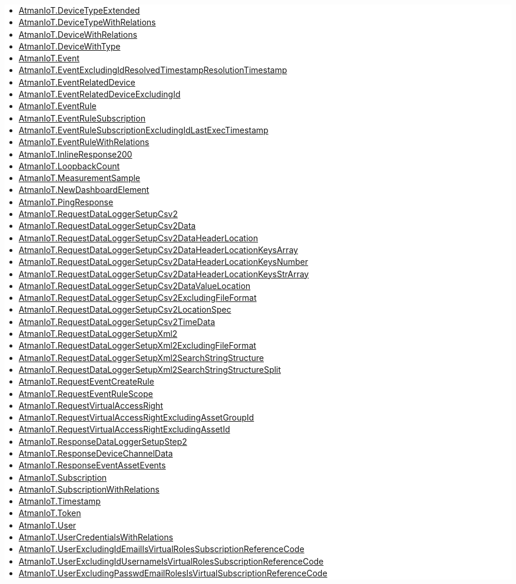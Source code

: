  - [AtmanIoT.DeviceTypeExtended](docs/DeviceTypeExtended.md)
 - [AtmanIoT.DeviceTypeWithRelations](docs/DeviceTypeWithRelations.md)
 - [AtmanIoT.DeviceWithRelations](docs/DeviceWithRelations.md)
 - [AtmanIoT.DeviceWithType](docs/DeviceWithType.md)
 - [AtmanIoT.Event](docs/Event.md)
 - [AtmanIoT.EventExcludingIdResolvedTimestampResolutionTimestamp](docs/EventExcludingIdResolvedTimestampResolutionTimestamp.md)
 - [AtmanIoT.EventRelatedDevice](docs/EventRelatedDevice.md)
 - [AtmanIoT.EventRelatedDeviceExcludingId](docs/EventRelatedDeviceExcludingId.md)
 - [AtmanIoT.EventRule](docs/EventRule.md)
 - [AtmanIoT.EventRuleSubscription](docs/EventRuleSubscription.md)
 - [AtmanIoT.EventRuleSubscriptionExcludingIdLastExecTimestamp](docs/EventRuleSubscriptionExcludingIdLastExecTimestamp.md)
 - [AtmanIoT.EventRuleWithRelations](docs/EventRuleWithRelations.md)
 - [AtmanIoT.InlineResponse200](docs/InlineResponse200.md)
 - [AtmanIoT.LoopbackCount](docs/LoopbackCount.md)
 - [AtmanIoT.MeasurementSample](docs/MeasurementSample.md)
 - [AtmanIoT.NewDashboardElement](docs/NewDashboardElement.md)
 - [AtmanIoT.PingResponse](docs/PingResponse.md)
 - [AtmanIoT.RequestDataLoggerSetupCsv2](docs/RequestDataLoggerSetupCsv2.md)
 - [AtmanIoT.RequestDataLoggerSetupCsv2Data](docs/RequestDataLoggerSetupCsv2Data.md)
 - [AtmanIoT.RequestDataLoggerSetupCsv2DataHeaderLocation](docs/RequestDataLoggerSetupCsv2DataHeaderLocation.md)
 - [AtmanIoT.RequestDataLoggerSetupCsv2DataHeaderLocationKeysArray](docs/RequestDataLoggerSetupCsv2DataHeaderLocationKeysArray.md)
 - [AtmanIoT.RequestDataLoggerSetupCsv2DataHeaderLocationKeysNumber](docs/RequestDataLoggerSetupCsv2DataHeaderLocationKeysNumber.md)
 - [AtmanIoT.RequestDataLoggerSetupCsv2DataHeaderLocationKeysStrArray](docs/RequestDataLoggerSetupCsv2DataHeaderLocationKeysStrArray.md)
 - [AtmanIoT.RequestDataLoggerSetupCsv2DataValueLocation](docs/RequestDataLoggerSetupCsv2DataValueLocation.md)
 - [AtmanIoT.RequestDataLoggerSetupCsv2ExcludingFileFormat](docs/RequestDataLoggerSetupCsv2ExcludingFileFormat.md)
 - [AtmanIoT.RequestDataLoggerSetupCsv2LocationSpec](docs/RequestDataLoggerSetupCsv2LocationSpec.md)
 - [AtmanIoT.RequestDataLoggerSetupCsv2TimeData](docs/RequestDataLoggerSetupCsv2TimeData.md)
 - [AtmanIoT.RequestDataLoggerSetupXml2](docs/RequestDataLoggerSetupXml2.md)
 - [AtmanIoT.RequestDataLoggerSetupXml2ExcludingFileFormat](docs/RequestDataLoggerSetupXml2ExcludingFileFormat.md)
 - [AtmanIoT.RequestDataLoggerSetupXml2SearchStringStructure](docs/RequestDataLoggerSetupXml2SearchStringStructure.md)
 - [AtmanIoT.RequestDataLoggerSetupXml2SearchStringStructureSplit](docs/RequestDataLoggerSetupXml2SearchStringStructureSplit.md)
 - [AtmanIoT.RequestEventCreateRule](docs/RequestEventCreateRule.md)
 - [AtmanIoT.RequestEventRuleScope](docs/RequestEventRuleScope.md)
 - [AtmanIoT.RequestVirtualAccessRight](docs/RequestVirtualAccessRight.md)
 - [AtmanIoT.RequestVirtualAccessRightExcludingAssetGroupId](docs/RequestVirtualAccessRightExcludingAssetGroupId.md)
 - [AtmanIoT.RequestVirtualAccessRightExcludingAssetId](docs/RequestVirtualAccessRightExcludingAssetId.md)
 - [AtmanIoT.ResponseDataLoggerSetupStep2](docs/ResponseDataLoggerSetupStep2.md)
 - [AtmanIoT.ResponseDeviceChannelData](docs/ResponseDeviceChannelData.md)
 - [AtmanIoT.ResponseEventAssetEvents](docs/ResponseEventAssetEvents.md)
 - [AtmanIoT.Subscription](docs/Subscription.md)
 - [AtmanIoT.SubscriptionWithRelations](docs/SubscriptionWithRelations.md)
 - [AtmanIoT.Timestamp](docs/Timestamp.md)
 - [AtmanIoT.Token](docs/Token.md)
 - [AtmanIoT.User](docs/User.md)
 - [AtmanIoT.UserCredentialsWithRelations](docs/UserCredentialsWithRelations.md)
 - [AtmanIoT.UserExcludingIdEmailIsVirtualRolesSubscriptionReferenceCode](docs/UserExcludingIdEmailIsVirtualRolesSubscriptionReferenceCode.md)
 - [AtmanIoT.UserExcludingIdUsernameIsVirtualRolesSubscriptionReferenceCode](docs/UserExcludingIdUsernameIsVirtualRolesSubscriptionReferenceCode.md)
 - [AtmanIoT.UserExcludingPasswdEmailRolesIsVirtualSubscriptionReferenceCode](docs/UserExcludingPasswdEmailRolesIsVirtualSubscriptionReferenceCode.md)
